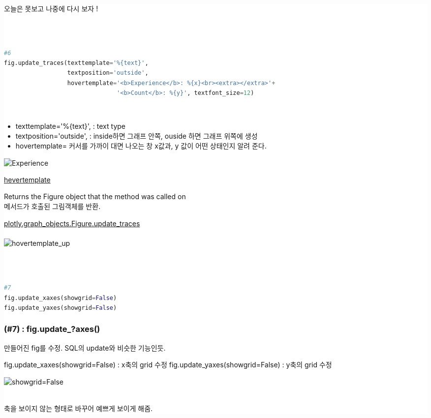 오늘은 못보고 나중에 다시 보자 !

<br>

</div>

```python

#6
fig.update_traces(texttemplate='%{text}', 
                  textposition='outside',
                  hovertemplate='<b>Experience</b>: %{x}<br><extra></extra>'+
                                '<b>Count</b>: %{y}', textfont_size=12)
```

<br>

 - texttemplate='%{text}', : text type
 - textposition='outside', : inside하면 그래프 안쪽, ouside 하면 그래프 위쪽에 생성
 - hovertemplate= 커서를 가까이 대면 나오는 창 x값과, y 값이 어떤 상태인지 알려 준다. 
 

![Experience](/imeges/Experoemce.png)


 [hevertemplate](https://plotly.com/python/hover-text-and-formatting/)
 
Returns the Figure object that the method was called on  <br>
메서드가 호출된 그림객체를 반환.  <br>


[plotly.graph_objects.Figure.update_traces](https://plotly.com/python-api-reference/generated/plotly.graph_objects.Figure.html#plotly.graph_objects.Figure.update_traces)  <br>
<br>
![hovertemplate_up](/imeges/kgg/hovertemplate_up.png)

<br>
<br>


```python
#7
fig.update_xaxes(showgrid=False)
fig.update_yaxes(showgrid=False)
```

### (#7) : fig.update_?axes()
만들어진 fig를 수정.
SQL의 update와 비슷한 기능인듯.

fig.update_xaxes(showgrid=False) : x축의 grid 수정
fig.update_yaxes(showgrid=False) : y축의 grid 수정

![showgrid=False](/imeges/kgg/showgrid_False.png)

<br>
축을 보이지 않는 형태로 바꾸어 예쁘게 보이게 해줌.
